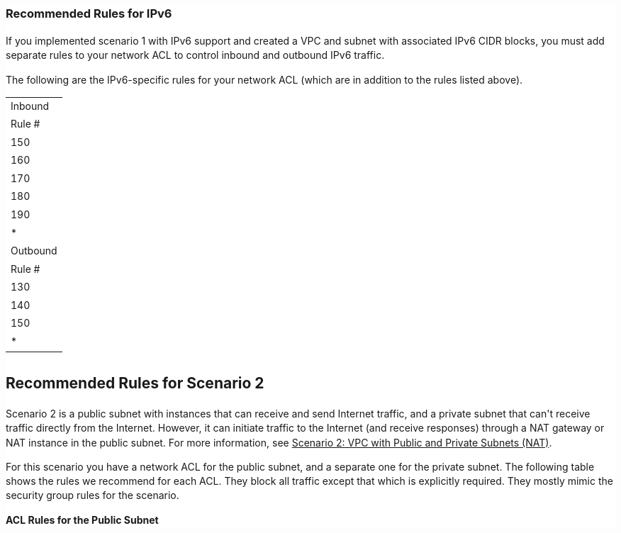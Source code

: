 ### Recommended Rules for IPv6<a name="vpc-nacls-scenario-1-ipv6"></a>

If you implemented scenario 1 with IPv6 support and created a VPC and subnet with associated IPv6 CIDR blocks, you must add separate rules to your network ACL to control inbound and outbound IPv6 traffic\. 

The following are the IPv6\-specific rules for your network ACL \(which are in addition to the rules listed above\)\.


|  | 
| --- |
|  Inbound  | 
|  Rule \#  |  Source IP  |  Protocol  |  Port  |  Allow/Deny  |  Comments  | 
|  150  |  ::/0  |  TCP  |  80  |  ALLOW  |  Allows inbound HTTP traffic from any IPv6 address\.  | 
|  160  |  ::/0  |  TCP  |  443  |  ALLOW  |  Allows inbound HTTPS traffic from any IPv6 address\.  | 
|  170  |  IPv6 address range of your home network  |  TCP  |  22  |  ALLOW  |  Allows inbound SSH traffic from your home network \(over the Internet gateway\)\.  | 
|  180  |  IPv6 address range of your home network  |  TCP  |  3389  |  ALLOW  |  Allows inbound RDP traffic from your home network \(over the Internet gateway\)\.  | 
|  190  |  ::/0  |  TCP  |  32768\-65535  |  ALLOW  |  Allows inbound return traffic from hosts on the Internet that are responding to requests originating in the subnet\. This range is an example only\. For information about choosing the correct ephemeral ports for your configuration, see [Ephemeral Ports](VPC_ACLs.md#VPC_ACLs_Ephemeral_Ports)\.  | 
|  \*  |  ::/0  |  all  |  all  |  DENY  |  Denies all inbound IPv6 traffic not already handled by a preceding rule \(not modifiable\)\.  | 
|  Outbound  | 
|  Rule \#  |  Dest IP  |  Protocol  |  Port  |  Allow/Deny  |  Comments  | 
|  130  |  ::/0  |  TCP  |  80  |  ALLOW  |  Allows outbound HTTP traffic from the subnet to the Internet\.  | 
|  140  |  ::/0  |  TCP  |  443  |  ALLOW  |  Allows outbound HTTPS traffic from the subnet to the Internet\.  | 
|  150  |  ::/0  |  TCP  |  32768\-65535  |  ALLOW  |  Allows outbound responses to clients on the Internet \(for example, serving web pages to people visiting the web servers in the subnet\)\. This range is an example only\. For information about choosing the correct ephemeral ports for your configuration, see [Ephemeral Ports](VPC_ACLs.md#VPC_ACLs_Ephemeral_Ports)\.  | 
|  \*  |  ::/0  |  all  |  all  |  DENY  |  Denies all outbound IPv6 traffic not already handled by a preceding rule \(not modifiable\)\.  | 

## Recommended Rules for Scenario 2<a name="VPC_Appendix_NACLs_Scenario_2"></a>

Scenario 2 is a public subnet with instances that can receive and send Internet traffic, and a private subnet that can't receive traffic directly from the Internet\. However, it can initiate traffic to the Internet \(and receive responses\) through a NAT gateway or NAT instance in the public subnet\. For more information, see [Scenario 2: VPC with Public and Private Subnets \(NAT\)](VPC_Scenario2.md)\.

For this scenario you have a network ACL for the public subnet, and a separate one for the private subnet\. The following table shows the rules we recommend for each ACL\. They block all traffic except that which is explicitly required\. They mostly mimic the security group rules for the scenario\.


**ACL Rules for the Public Subnet**  
